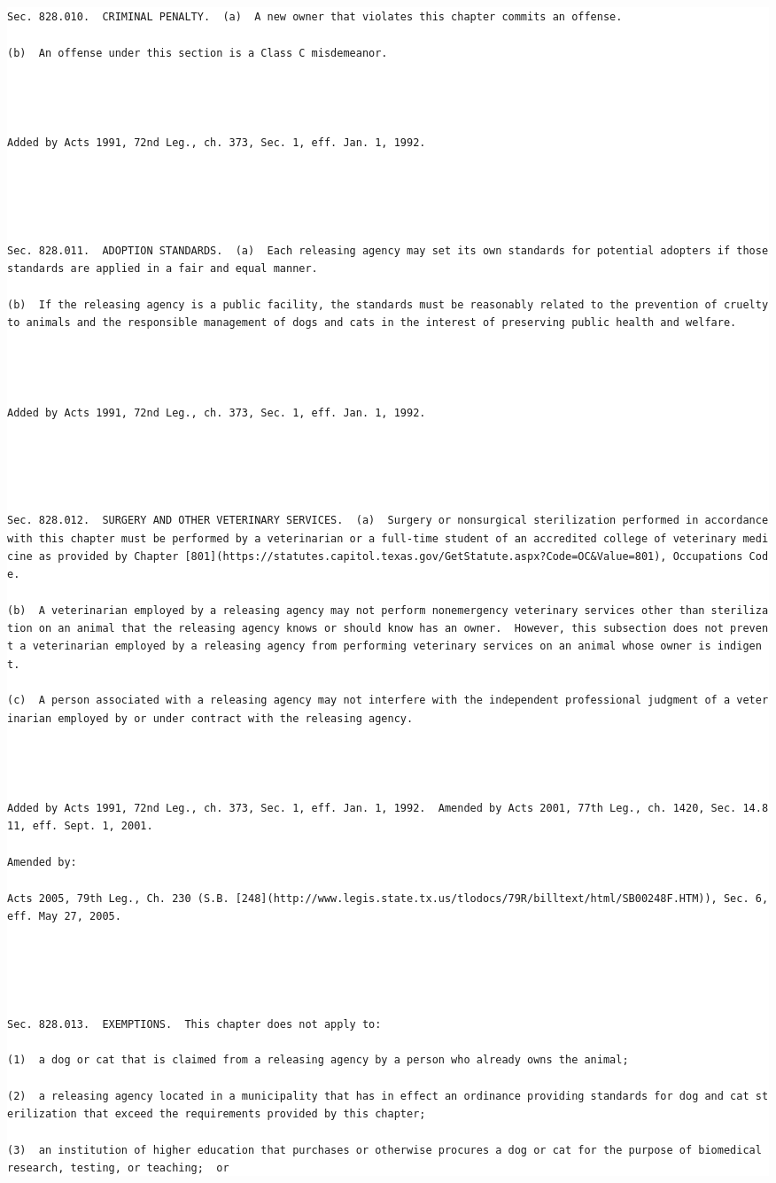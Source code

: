     
    
    
    
    Sec. 828.010.  CRIMINAL PENALTY.  (a)  A new owner that violates this chapter commits an offense.
    
    (b)  An offense under this section is a Class C misdemeanor.
    
    
    
    
    Added by Acts 1991, 72nd Leg., ch. 373, Sec. 1, eff. Jan. 1, 1992.
    
    
    
    
    
    Sec. 828.011.  ADOPTION STANDARDS.  (a)  Each releasing agency may set its own standards for potential adopters if those standards are applied in a fair and equal manner.
    
    (b)  If the releasing agency is a public facility, the standards must be reasonably related to the prevention of cruelty to animals and the responsible management of dogs and cats in the interest of preserving public health and welfare.
    
    
    
    
    Added by Acts 1991, 72nd Leg., ch. 373, Sec. 1, eff. Jan. 1, 1992.
    
    
    
    
    
    Sec. 828.012.  SURGERY AND OTHER VETERINARY SERVICES.  (a)  Surgery or nonsurgical sterilization performed in accordance with this chapter must be performed by a veterinarian or a full-time student of an accredited college of veterinary medicine as provided by Chapter [801](https://statutes.capitol.texas.gov/GetStatute.aspx?Code=OC&Value=801), Occupations Code.
    
    (b)  A veterinarian employed by a releasing agency may not perform nonemergency veterinary services other than sterilization on an animal that the releasing agency knows or should know has an owner.  However, this subsection does not prevent a veterinarian employed by a releasing agency from performing veterinary services on an animal whose owner is indigent.
    
    (c)  A person associated with a releasing agency may not interfere with the independent professional judgment of a veterinarian employed by or under contract with the releasing agency.
    
    
    
    
    Added by Acts 1991, 72nd Leg., ch. 373, Sec. 1, eff. Jan. 1, 1992.  Amended by Acts 2001, 77th Leg., ch. 1420, Sec. 14.811, eff. Sept. 1, 2001.
    
    Amended by: 
    
    Acts 2005, 79th Leg., Ch. 230 (S.B. [248](http://www.legis.state.tx.us/tlodocs/79R/billtext/html/SB00248F.HTM)), Sec. 6, eff. May 27, 2005.
    
    
    
    
    
    Sec. 828.013.  EXEMPTIONS.  This chapter does not apply to:
    
    (1)  a dog or cat that is claimed from a releasing agency by a person who already owns the animal;
    
    (2)  a releasing agency located in a municipality that has in effect an ordinance providing standards for dog and cat sterilization that exceed the requirements provided by this chapter;
    
    (3)  an institution of higher education that purchases or otherwise procures a dog or cat for the purpose of biomedical research, testing, or teaching;  or
    
